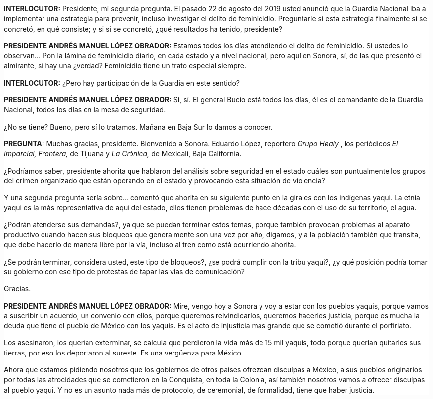 **INTERLOCUTOR:** Presidente, mi segunda pregunta. El pasado 22 de agosto del
2019 usted anunció que la Guardia Nacional iba a implementar una estrategia
para prevenir, incluso investigar el delito de feminicidio. Preguntarle si
esta estrategia finalmente si se concretó, en qué consiste; y si sí se
concretó, ¿qué resultados ha tenido, presidente?

**PRESIDENTE ANDRÉS MANUEL LÓPEZ OBRADOR:** Estamos todos los días atendiendo
el delito de feminicidio. Si ustedes lo observan… Pon la lámina de feminicidio
diario, en cada estado y a nivel nacional, pero aquí en Sonora, sí, de las que
presentó el almirante, sí hay una ¿verdad? Feminicidio tiene un trato especial
siempre.

**INTERLOCUTOR:** ¿Pero hay participación de la Guardia en este sentido?

**PRESIDENTE ANDRÉS MANUEL LÓPEZ OBRADOR:** Sí, sí. El general Bucio está
todos los días, él es el comandante de la Guardia Nacional, todos los días en
la mesa de seguridad.

¿No se tiene? Bueno, pero sí lo tratamos. Mañana en Baja Sur lo damos a
conocer.

**PREGUNTA:** Muchas gracias, presidente. Bienvenido a Sonora. Eduardo López,
reportero _Grupo Healy_ , los periódicos _El Imparcial, Frontera,_ de Tijuana
y _La Crónica,_ de Mexicali, Baja California.

¿Podríamos saber, presidente ahorita que hablaron del análisis sobre seguridad
en el estado cuáles son puntualmente los grupos del crimen organizado que
están operando en el estado y provocando esta situación de violencia?

Y una segunda pregunta sería sobre… comentó que ahorita en su siguiente punto
en la gira es con los indígenas yaqui. La etnia yaqui es la más representativa
de aquí del estado, ellos tienen problemas de hace décadas con el uso de su
territorio, el agua.

¿Podrán atenderse sus demandas?, ya que se puedan terminar estos temas, porque
también provocan problemas al aparato productivo cuando hacen sus bloqueos que
generalmente son una vez por año, digamos, y a la población también que
transita, que debe hacerlo de manera libre por la vía, incluso al tren como
está ocurriendo ahorita.

¿Se podrán terminar, considera usted, este tipo de bloqueos?, ¿se podrá
cumplir con la tribu yaqui?, ¿y qué posición podría tomar su gobierno con ese
tipo de protestas de tapar las vías de comunicación?

Gracias.

**PRESIDENTE ANDRÉS MANUEL LÓPEZ OBRADOR:** Mire, vengo hoy a Sonora y voy a
estar con los pueblos yaquis, porque vamos a suscribir un acuerdo, un convenio
con ellos, porque queremos reivindicarlos, queremos hacerles justicia, porque
es mucha la deuda que tiene el pueblo de México con los yaquis. Es el acto de
injusticia más grande que se cometió durante el porfiriato.

Los asesinaron, los querían exterminar, se calcula que perdieron la vida más
de 15 mil yaquis, todo porque querían quitarles sus tierras, por eso los
deportaron al sureste. Es una vergüenza para México.

Ahora que estamos pidiendo nosotros que los gobiernos de otros países ofrezcan
disculpas a México, a sus pueblos originarios por todas las atrocidades que se
cometieron en la Conquista, en toda la Colonia, así también nosotros vamos a
ofrecer disculpas al pueblo yaqui. Y no es un asunto nada más de protocolo, de
ceremonial, de formalidad, tiene que haber justicia.
